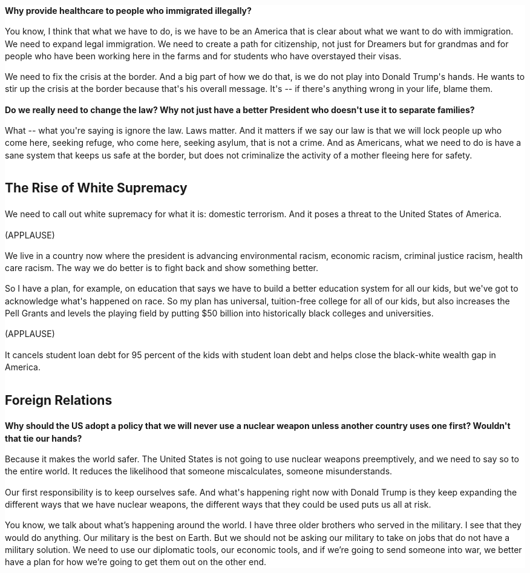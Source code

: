 **Why provide healthcare to people who immigrated illegally?**

You know, I think that what we have to do, is we have to be an America that is clear about what we want to do with immigration. We need to expand legal immigration. We need to create a path for citizenship, not just for Dreamers but for grandmas and for people who have been working here in the farms and for students who have overstayed their visas.  

We need to fix the crisis at the border. And a big part of how we do that, is we do not play into Donald Trump's hands. He wants to stir up the crisis at the border because that's his overall message. It's -- if there's anything wrong in your life, blame them.

**Do we really need to change the law?  Why not just have a better President who doesn't use it to separate families?**

What -- what you're saying is ignore the law. Laws matter. And it matters if we say our law is that we will lock people up who come here, seeking refuge, who come here, seeking asylum, that is not a crime. And as Americans, what we need to do is have a sane system that keeps us safe at the border, but does not criminalize the activity of a mother fleeing here for safety.

## The Rise of White Supremacy

We need to call out white supremacy for what it is: domestic terrorism. And it poses a threat to the United States of America.

(APPLAUSE)

We live in a country now where the president is advancing environmental racism, economic racism, criminal justice racism, health care racism. The way we do better is to fight back and show something better.

So I have a plan, for example, on education that says we have to build a better education system for all our kids, but we've got to acknowledge what's happened on race. So my plan has universal, tuition-free college for all of our kids, but also increases the Pell Grants and levels the playing field by putting $50 billion into historically black colleges and universities.

(APPLAUSE)

It cancels student loan debt for 95 percent of the kids with student loan debt and helps close the black-white wealth gap in America.

## Foreign Relations

**Why should the US adopt a policy that we will never use a nuclear weapon unless another country uses one first?  Wouldn't that tie our hands?**

Because it makes the world safer. The United States is not going to use nuclear weapons preemptively, and we need to say so to the entire world. It reduces the likelihood that someone miscalculates, someone misunderstands.

Our first responsibility is to keep ourselves safe. And what's happening right now with Donald Trump is they keep expanding the different ways that we have nuclear weapons, the different ways that they could be used puts us all at risk.

You know, we talk about what’s happening around the world. I have three older brothers who served in the military. I see that they would do anything. Our military is the best on Earth. But we should not be asking our military to take on jobs that do not have a military solution. We need to use our diplomatic tools, our economic tools, and if we’re going to send someone into war, we better have a plan for how we’re going to get them out on the other end.
